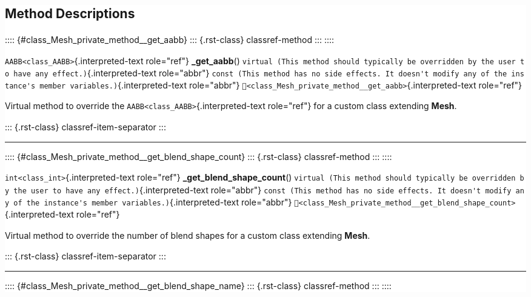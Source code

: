 ## Method Descriptions

:::: {#class_Mesh_private_method__get_aabb}
::: {.rst-class}
classref-method
:::
::::

`AABB<class_AABB>`{.interpreted-text role="ref"} **\_get_aabb**()
`virtual (This method should typically be overridden by the user to have any effect.)`{.interpreted-text
role="abbr"}
`const (This method has no side effects. It doesn't modify any of the instance's member variables.)`{.interpreted-text
role="abbr"} `🔗<class_Mesh_private_method__get_aabb>`{.interpreted-text
role="ref"}

Virtual method to override the `AABB<class_AABB>`{.interpreted-text
role="ref"} for a custom class extending **Mesh**.

::: {.rst-class}
classref-item-separator
:::

------------------------------------------------------------------------

:::: {#class_Mesh_private_method__get_blend_shape_count}
::: {.rst-class}
classref-method
:::
::::

`int<class_int>`{.interpreted-text role="ref"}
**\_get_blend_shape_count**()
`virtual (This method should typically be overridden by the user to have any effect.)`{.interpreted-text
role="abbr"}
`const (This method has no side effects. It doesn't modify any of the instance's member variables.)`{.interpreted-text
role="abbr"}
`🔗<class_Mesh_private_method__get_blend_shape_count>`{.interpreted-text
role="ref"}

Virtual method to override the number of blend shapes for a custom class
extending **Mesh**.

::: {.rst-class}
classref-item-separator
:::

------------------------------------------------------------------------

:::: {#class_Mesh_private_method__get_blend_shape_name}
::: {.rst-class}
classref-method
:::
::::
